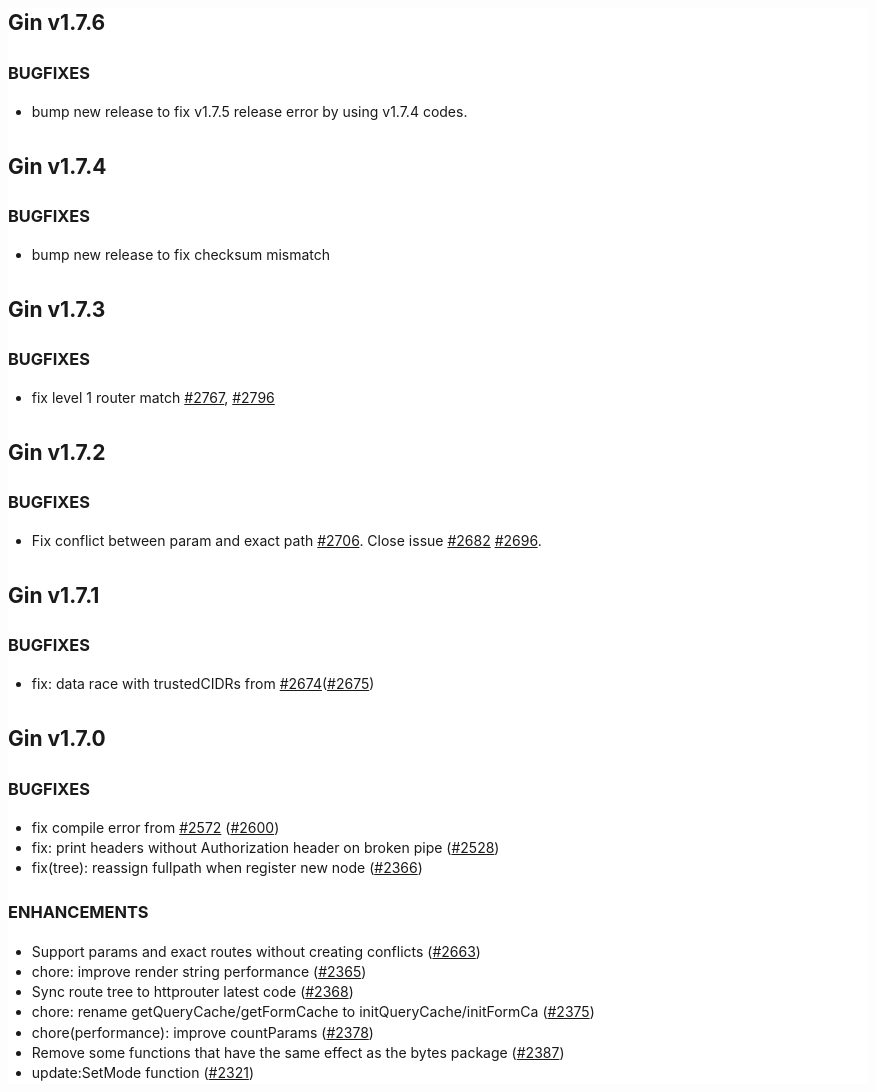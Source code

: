 ## Gin v1.7.6

### BUGFIXES

* bump new release to fix v1.7.5 release error by using v1.7.4 codes.

## Gin v1.7.4

### BUGFIXES

* bump new release to fix checksum mismatch

## Gin v1.7.3

### BUGFIXES

* fix level 1 router match [#2767](https://github.com/skeleton1231/skeleton/framework/gin/issues/2767), [#2796](https://github.com/skeleton1231/skeleton/framework/gin/issues/2796)

## Gin v1.7.2

### BUGFIXES

* Fix conflict between param and exact path [#2706](https://github.com/skeleton1231/skeleton/framework/gin/issues/2706). Close issue [#2682](https://github.com/skeleton1231/skeleton/framework/gin/issues/2682) [#2696](https://github.com/skeleton1231/skeleton/framework/gin/issues/2696).

## Gin v1.7.1

### BUGFIXES

* fix: data race with trustedCIDRs from [#2674](https://github.com/skeleton1231/skeleton/framework/gin/issues/2674)([#2675](https://github.com/skeleton1231/skeleton/framework/gin/pull/2675))

## Gin v1.7.0

### BUGFIXES

* fix compile error from [#2572](https://github.com/skeleton1231/skeleton/framework/gin/pull/2572) ([#2600](https://github.com/skeleton1231/skeleton/framework/gin/pull/2600))
* fix: print headers without Authorization header on broken pipe ([#2528](https://github.com/skeleton1231/skeleton/framework/gin/pull/2528))
* fix(tree): reassign fullpath when register new node ([#2366](https://github.com/skeleton1231/skeleton/framework/gin/pull/2366))

### ENHANCEMENTS

* Support params and exact routes without creating conflicts ([#2663](https://github.com/skeleton1231/skeleton/framework/gin/pull/2663))
* chore: improve render string performance ([#2365](https://github.com/skeleton1231/skeleton/framework/gin/pull/2365))
* Sync route tree to httprouter latest code ([#2368](https://github.com/skeleton1231/skeleton/framework/gin/pull/2368))
* chore: rename getQueryCache/getFormCache to initQueryCache/initFormCa ([#2375](https://github.com/skeleton1231/skeleton/framework/gin/pull/2375))
* chore(performance): improve countParams ([#2378](https://github.com/skeleton1231/skeleton/framework/gin/pull/2378))
* Remove some functions that have the same effect as the bytes package ([#2387](https://github.com/skeleton1231/skeleton/framework/gin/pull/2387))
* update:SetMode function ([#2321](https://github.com/skeleton1231/skeleton/framework/gin/pull/2321))